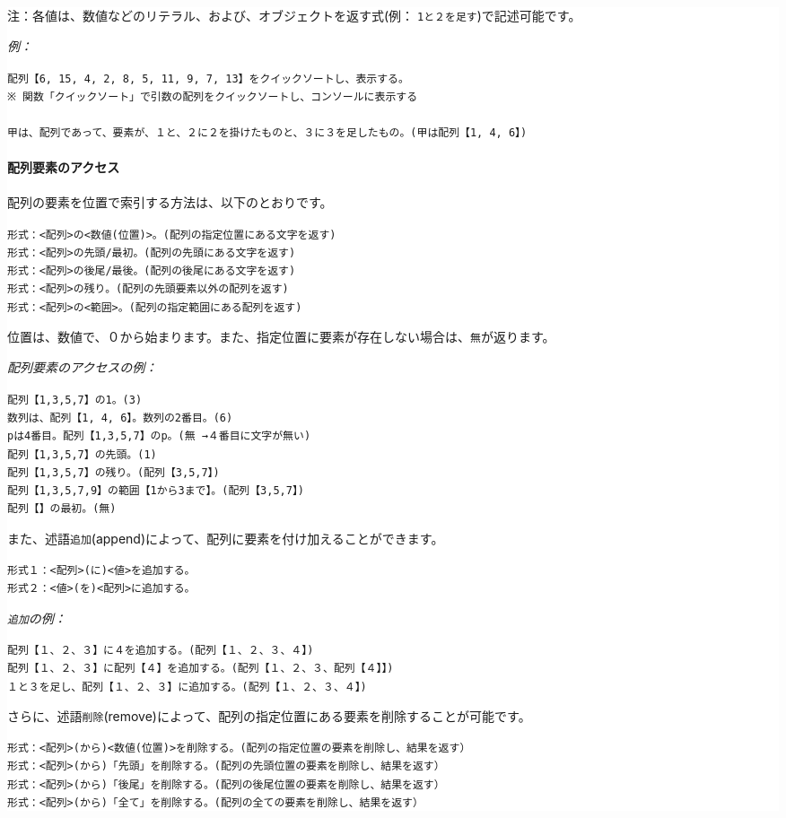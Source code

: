 注：各値は、数値などのリテラル、および、オブジェクトを返す式(例： `1と２を足す`)で記述可能です。

_例：_

```
配列【6, 15, 4, 2, 8, 5, 11, 9, 7, 13】をクイックソートし、表示する。
※ 関数「クイックソート」で引数の配列をクイックソートし、コンソールに表示する

甲は、配列であって、要素が、１と、２に２を掛けたものと、３に３を足したもの。(甲は配列【1, 4, 6】)
```

#### 配列要素のアクセス

配列の要素を位置で索引する方法は、以下のとおりです。

```
形式：<配列>の<数値(位置)>。(配列の指定位置にある文字を返す)
形式：<配列>の先頭/最初。(配列の先頭にある文字を返す)
形式：<配列>の後尾/最後。(配列の後尾にある文字を返す)
形式：<配列>の残り。(配列の先頭要素以外の配列を返す)
形式：<配列>の<範囲>。(配列の指定範囲にある配列を返す)
```

位置は、数値で、０から始まります。また、指定位置に要素が存在しない場合は、`無`が返ります。

_配列要素のアクセスの例：_

```
配列【1,3,5,7】の1。(3)
数列は、配列【1, 4, 6】。数列の2番目。(6)
pは4番目。配列【1,3,5,7】のp。(無 →４番目に文字が無い)
配列【1,3,5,7】の先頭。(1)
配列【1,3,5,7】の残り。(配列【3,5,7】)
配列【1,3,5,7,9】の範囲【1から3まで】。(配列【3,5,7】)
配列【】の最初。(無)
```

また、述語`追加`(append)によって、配列に要素を付け加えることができます。

```
形式１：<配列>(に)<値>を追加する。
形式２：<値>(を)<配列>に追加する。
```

_`追加`の例：_

```
配列【１、２、３】に４を追加する。(配列【１、２、３、４】)
配列【１、２、３】に配列【４】を追加する。(配列【１、２、３、配列【４】】)
１と３を足し、配列【１、２、３】に追加する。(配列【１、２、３、４】)
```

さらに、述語`削除`(remove)によって、配列の指定位置にある要素を削除することが可能です。

```
形式：<配列>(から)<数値(位置)>を削除する。(配列の指定位置の要素を削除し、結果を返す）
形式：<配列>(から)「先頭」を削除する。(配列の先頭位置の要素を削除し、結果を返す）
形式：<配列>(から)「後尾」を削除する。(配列の後尾位置の要素を削除し、結果を返す）
形式：<配列>(から)「全て」を削除する。(配列の全ての要素を削除し、結果を返す）
```
